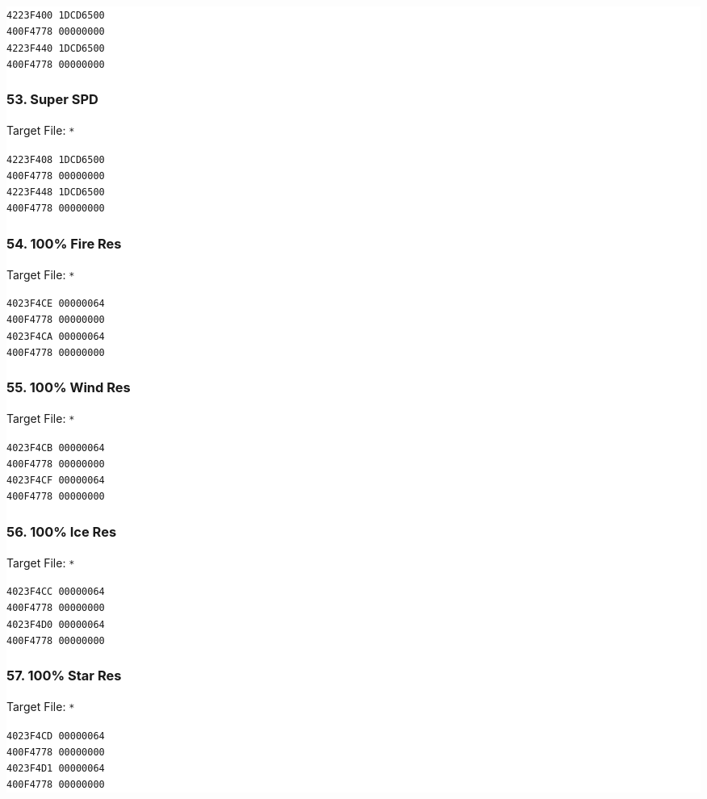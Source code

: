 ```
4223F400 1DCD6500
400F4778 00000000
4223F440 1DCD6500
400F4778 00000000
```

### 53. Super SPD

Target File: `*`

```
4223F408 1DCD6500
400F4778 00000000
4223F448 1DCD6500
400F4778 00000000
```

### 54. 100% Fire Res

Target File: `*`

```
4023F4CE 00000064
400F4778 00000000
4023F4CA 00000064
400F4778 00000000
```

### 55. 100% Wind Res

Target File: `*`

```
4023F4CB 00000064
400F4778 00000000
4023F4CF 00000064
400F4778 00000000
```

### 56. 100% Ice Res

Target File: `*`

```
4023F4CC 00000064
400F4778 00000000
4023F4D0 00000064
400F4778 00000000
```

### 57. 100% Star Res

Target File: `*`

```
4023F4CD 00000064
400F4778 00000000
4023F4D1 00000064
400F4778 00000000
```
